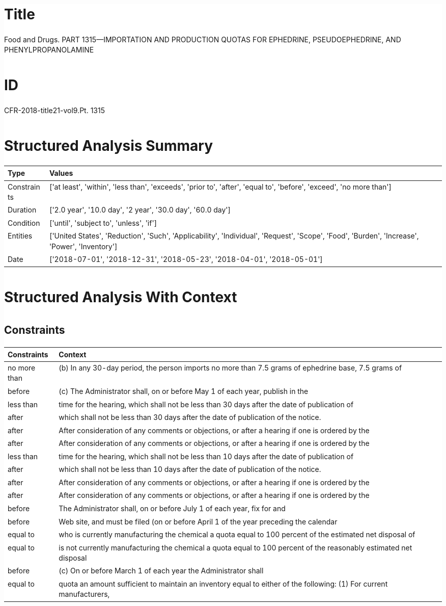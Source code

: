 # Title

 Food and Drugs. PART 1315—IMPORTATION AND PRODUCTION QUOTAS FOR EPHEDRINE, PSEUDOEPHEDRINE, AND PHENYLPROPANOLAMINE


# ID

 CFR-2018-title21-vol9.Pt. 1315


# Structured Analysis Summary

| Type        | Values                                                                                                                                        |
|:------------|:----------------------------------------------------------------------------------------------------------------------------------------------|
| Constraints | ['at least', 'within', 'less than', 'exceeds', 'prior to', 'after', 'equal to', 'before', 'exceed', 'no more than']                           |
| Duration    | ['2.0 year', '10.0 day', '2 year', '30.0 day', '60.0 day']                                                                                    |
| Condition   | ['until', 'subject to', 'unless', 'if']                                                                                                       |
| Entities    | ['United States', 'Reduction', 'Such', 'Applicability', 'Individual', 'Request', 'Scope', 'Food', 'Burden', 'Increase', 'Power', 'Inventory'] |
| Date        | ['2018-07-01', '2018-12-31', '2018-05-23', '2018-04-01', '2018-05-01']                                                                        |


# Structured Analysis With Context

 


## Constraints

| Constraints   | Context                                                                                                                              |
|:--------------|:-------------------------------------------------------------------------------------------------------------------------------------|
| no more than  | (b) In any 30-day period, the person imports  no more than 7.5 grams of ephedrine base, 7.5 grams of                                 |
| before        | (c) The Administrator shall, on or  before May 1 of each year, publish in the                                                        |
| less than     | time for the hearing, which shall not be less than 30 days after the date of publication of                                          |
| after         | which shall not be less than 30 days after  the date of publication of the notice.                                                   |
| after         | After consideration of any comments or objections, or after a hearing if one is ordered by the                                       |
| after         | After consideration of any comments or objections, or after a hearing if one is ordered by the                                       |
| less than     | time for the hearing, which shall not be less than 10 days after the date of publication of                                          |
| after         | which shall not be less than 10 days after  the date of publication of the notice.                                                   |
| after         | After consideration of any comments or objections, or after a hearing if one is ordered by the                                       |
| after         | After consideration of any comments or objections, or after a hearing if one is ordered by the                                       |
| before        | The Administrator shall, on or  before July 1 of each year, fix for and                                                              |
| before        | Web site, and must be filed (on or before April 1 of the year preceding the calendar                                                 |
| equal to      | who is currently manufacturing the chemical a quota equal to 100 percent of the estimated net disposal of                            |
| equal to      | is not currently manufacturing the chemical a quota equal to 100 percent of the reasonably estimated net disposal                    |
| before        | (c) On or  before March 1 of each year the Administrator shall                                                                       |
| equal to      | quota an amount sufficient to maintain an inventory equal to either of the following: (1) For current manufacturers,                 |